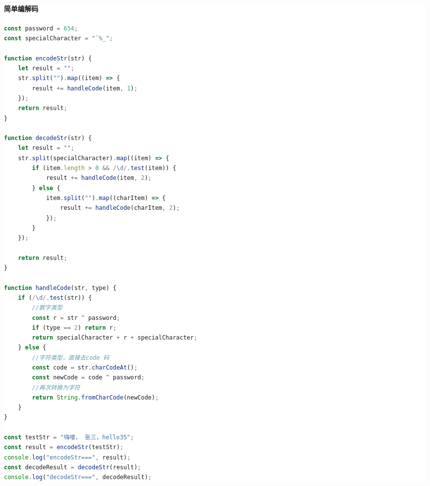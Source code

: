 

#### 简单编解码

```js
const password = 654;
const specialCharacter = "`%_";

function encodeStr(str) {
	let result = "";
	str.split("").map((item) => {
		result += handleCode(item, 1);
	});
	return result;
}

function decodeStr(str) {
	let result = "";
	str.split(specialCharacter).map((item) => {
		if (item.length > 0 && /\d/.test(item)) {
			result += handleCode(item, 2);
		} else {
			item.split("").map((charItem) => {
				result += handleCode(charItem, 2);
			});
		}
	});

	return result;
}

function handleCode(str, type) {
	if (/\d/.test(str)) {
		//数字类型
		const r = str ^ password;
		if (type == 2) return r;
		return specialCharacter + r + specialCharacter;
	} else {
		//字符类型，直接去code 码
		const code = str.charCodeAt();
		const newCode = code ^ password;
		//再次转换为字符
		return String.fromCharCode(newCode);
	}
}

const testStr = "嗨喽， 张三，hello35";
const result = encodeStr(testStr);
console.log("encodeStr===", result);
const decodeResult = decodeStr(result);
console.log("decodeStr===", decodeResult);
```
